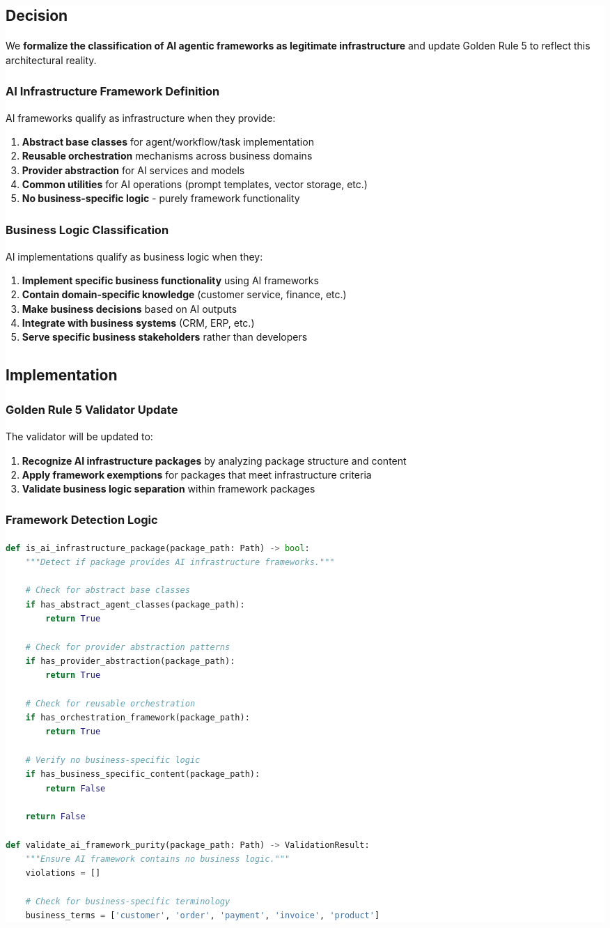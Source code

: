 ## Decision

We **formalize the classification of AI agentic frameworks as legitimate infrastructure** and update Golden Rule 5 to reflect this architectural reality.

### AI Infrastructure Framework Definition

AI frameworks qualify as infrastructure when they provide:

1. **Abstract base classes** for agent/workflow/task implementation
2. **Reusable orchestration** mechanisms across business domains
3. **Provider abstraction** for AI services and models
4. **Common utilities** for AI operations (prompt templates, vector storage, etc.)
5. **No business-specific logic** - purely framework functionality

### Business Logic Classification

AI implementations qualify as business logic when they:

1. **Implement specific business functionality** using AI frameworks
2. **Contain domain-specific knowledge** (customer service, finance, etc.)
3. **Make business decisions** based on AI outputs
4. **Integrate with business systems** (CRM, ERP, etc.)
5. **Serve specific business stakeholders** rather than developers

## Implementation

### Golden Rule 5 Validator Update

The validator will be updated to:

1. **Recognize AI infrastructure packages** by analyzing package structure and content
2. **Apply framework exemptions** for packages that meet infrastructure criteria
3. **Validate business logic separation** within framework packages

### Framework Detection Logic

```python
def is_ai_infrastructure_package(package_path: Path) -> bool:
    """Detect if package provides AI infrastructure frameworks."""

    # Check for abstract base classes
    if has_abstract_agent_classes(package_path):
        return True

    # Check for provider abstraction patterns
    if has_provider_abstraction(package_path):
        return True

    # Check for reusable orchestration
    if has_orchestration_framework(package_path):
        return True

    # Verify no business-specific logic
    if has_business_specific_content(package_path):
        return False

    return False

def validate_ai_framework_purity(package_path: Path) -> ValidationResult:
    """Ensure AI framework contains no business logic."""
    violations = []

    # Check for business-specific terminology
    business_terms = ['customer', 'order', 'payment', 'invoice', 'product']
```